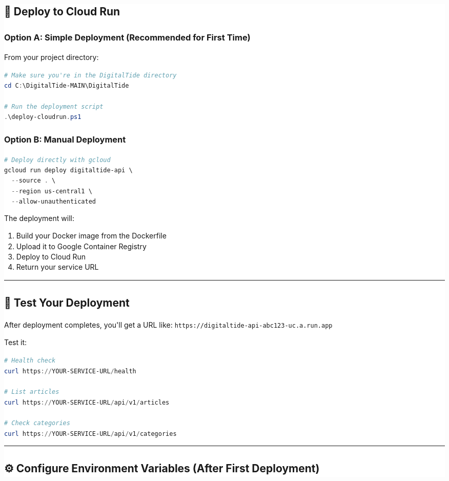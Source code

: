 ## 🚀 Deploy to Cloud Run

### Option A: Simple Deployment (Recommended for First Time)

From your project directory:

```powershell
# Make sure you're in the DigitalTide directory
cd C:\DigitalTide-MAIN\DigitalTide

# Run the deployment script
.\deploy-cloudrun.ps1
```

### Option B: Manual Deployment

```powershell
# Deploy directly with gcloud
gcloud run deploy digitaltide-api \
  --source . \
  --region us-central1 \
  --allow-unauthenticated
```

The deployment will:
1. Build your Docker image from the Dockerfile
2. Upload it to Google Container Registry
3. Deploy to Cloud Run
4. Return your service URL

---

## 🧪 Test Your Deployment

After deployment completes, you'll get a URL like:
`https://digitaltide-api-abc123-uc.a.run.app`

Test it:

```powershell
# Health check
curl https://YOUR-SERVICE-URL/health

# List articles
curl https://YOUR-SERVICE-URL/api/v1/articles

# Check categories
curl https://YOUR-SERVICE-URL/api/v1/categories
```

---

## ⚙️ Configure Environment Variables (After First Deployment)
